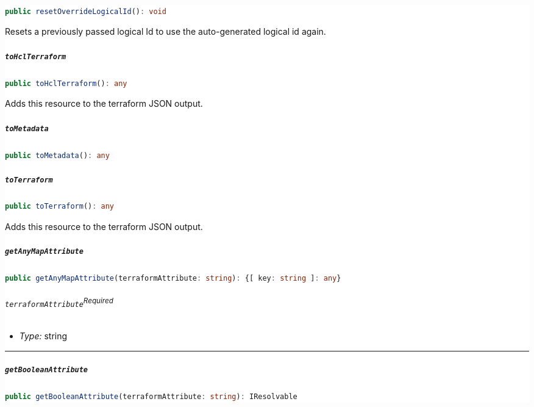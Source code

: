 ```typescript
public resetOverrideLogicalId(): void
```

Resets a previously passed logical Id to use the auto-generated logical id again.

##### `toHclTerraform` <a name="toHclTerraform" id="@cdktf/provider-digitalocean.dataDigitaloceanDatabaseReplica.DataDigitaloceanDatabaseReplica.toHclTerraform"></a>

```typescript
public toHclTerraform(): any
```

Adds this resource to the terraform JSON output.

##### `toMetadata` <a name="toMetadata" id="@cdktf/provider-digitalocean.dataDigitaloceanDatabaseReplica.DataDigitaloceanDatabaseReplica.toMetadata"></a>

```typescript
public toMetadata(): any
```

##### `toTerraform` <a name="toTerraform" id="@cdktf/provider-digitalocean.dataDigitaloceanDatabaseReplica.DataDigitaloceanDatabaseReplica.toTerraform"></a>

```typescript
public toTerraform(): any
```

Adds this resource to the terraform JSON output.

##### `getAnyMapAttribute` <a name="getAnyMapAttribute" id="@cdktf/provider-digitalocean.dataDigitaloceanDatabaseReplica.DataDigitaloceanDatabaseReplica.getAnyMapAttribute"></a>

```typescript
public getAnyMapAttribute(terraformAttribute: string): {[ key: string ]: any}
```

###### `terraformAttribute`<sup>Required</sup> <a name="terraformAttribute" id="@cdktf/provider-digitalocean.dataDigitaloceanDatabaseReplica.DataDigitaloceanDatabaseReplica.getAnyMapAttribute.parameter.terraformAttribute"></a>

- *Type:* string

---

##### `getBooleanAttribute` <a name="getBooleanAttribute" id="@cdktf/provider-digitalocean.dataDigitaloceanDatabaseReplica.DataDigitaloceanDatabaseReplica.getBooleanAttribute"></a>

```typescript
public getBooleanAttribute(terraformAttribute: string): IResolvable
```
